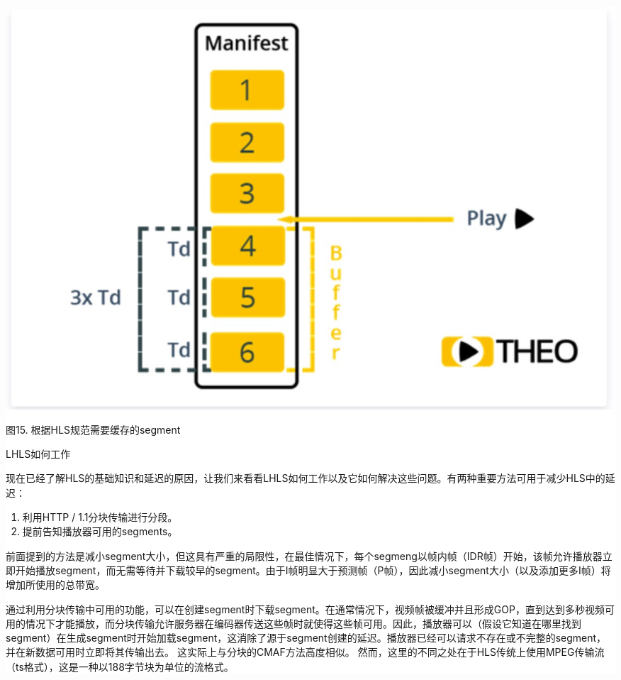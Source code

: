 ![image-20201214104837870](imgs/image-20201214104837870.png)

图15. 根据HLS规范需要缓存的segment

LHLS如何工作

现在已经了解HLS的基础知识和延迟的原因，让我们来看看LHLS如何工作以及它如何解决这些问题。有两种重要方法可用于减少HLS中的延迟：

1. 利用HTTP / 1.1分块传输进行分段。
2. 提前告知播放器可用的segments。

前面提到的方法是减小segment大小，但这具有严重的局限性，在最佳情况下，每个segmeng以帧内帧（IDR帧）开始，该帧允许播放器立即开始播放segment，而无需等待并下载较早的segment。由于I帧明显大于预测帧（P帧），因此减小segment大小（以及添加更多I帧）将增加所使用的总带宽。

通过利用分块传输中可用的功能，可以在创建segment时下载segment。在通常情况下，视频帧被缓冲并且形成GOP，直到达到多秒视频可用的情况下才能播放，而分块传输允许服务器在编码器传送这些帧时就使得这些帧可用。因此，播放器可以（假设它知道在哪里找到segment）在生成segment时开始加载segment，这消除了源于segment创建的延迟。播放器已经可以请求不存在或不完整的segment，并在新数据可用时立即将其传输出去。 这实际上与分块的CMAF方法高度相似。 然而，这里的不同之处在于HLS传统上使用MPEG传输流（ts格式），这是一种以188字节块为单位的流格式。

